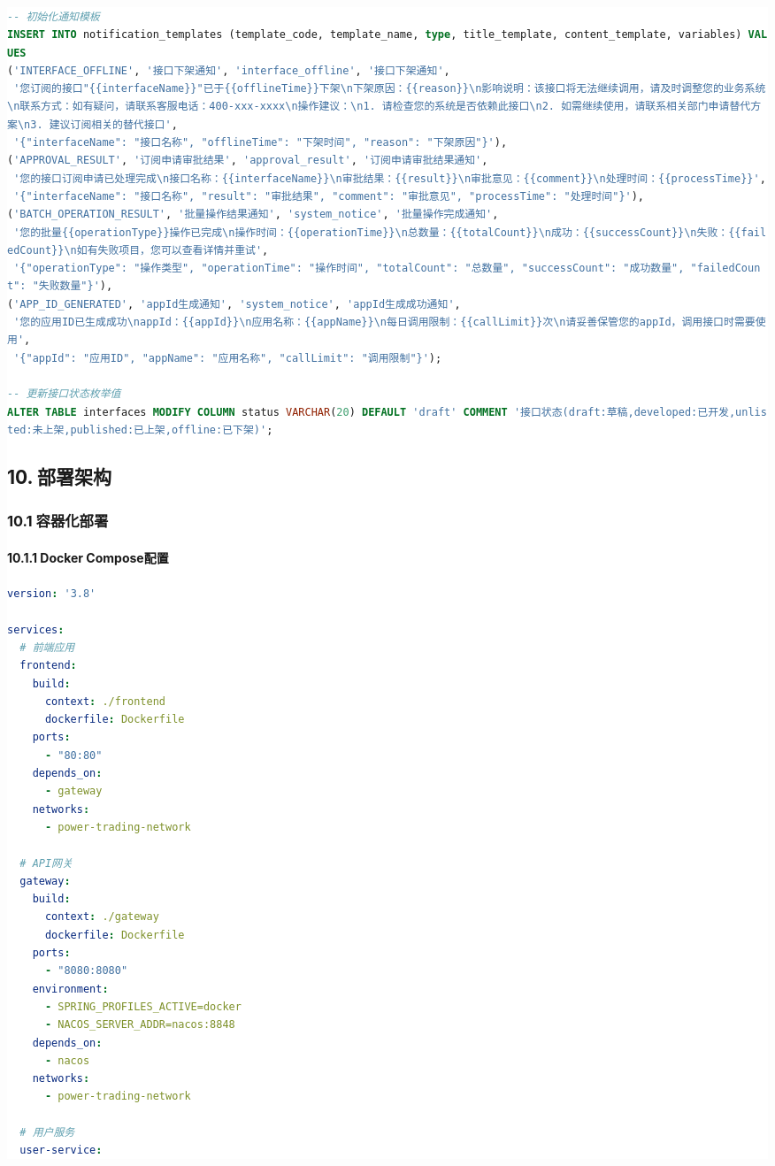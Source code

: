 ```sql
-- 初始化通知模板
INSERT INTO notification_templates (template_code, template_name, type, title_template, content_template, variables) VALUES
('INTERFACE_OFFLINE', '接口下架通知', 'interface_offline', '接口下架通知', 
 '您订阅的接口"{{interfaceName}}"已于{{offlineTime}}下架\n下架原因：{{reason}}\n影响说明：该接口将无法继续调用，请及时调整您的业务系统\n联系方式：如有疑问，请联系客服电话：400-xxx-xxxx\n操作建议：\n1. 请检查您的系统是否依赖此接口\n2. 如需继续使用，请联系相关部门申请替代方案\n3. 建议订阅相关的替代接口', 
 '{"interfaceName": "接口名称", "offlineTime": "下架时间", "reason": "下架原因"}'),
('APPROVAL_RESULT', '订阅申请审批结果', 'approval_result', '订阅申请审批结果通知',
 '您的接口订阅申请已处理完成\n接口名称：{{interfaceName}}\n审批结果：{{result}}\n审批意见：{{comment}}\n处理时间：{{processTime}}',
 '{"interfaceName": "接口名称", "result": "审批结果", "comment": "审批意见", "processTime": "处理时间"}'),
('BATCH_OPERATION_RESULT', '批量操作结果通知', 'system_notice', '批量操作完成通知',
 '您的批量{{operationType}}操作已完成\n操作时间：{{operationTime}}\n总数量：{{totalCount}}\n成功：{{successCount}}\n失败：{{failedCount}}\n如有失败项目，您可以查看详情并重试',
 '{"operationType": "操作类型", "operationTime": "操作时间", "totalCount": "总数量", "successCount": "成功数量", "failedCount": "失败数量"}'),
('APP_ID_GENERATED', 'appId生成通知', 'system_notice', 'appId生成成功通知',
 '您的应用ID已生成成功\nappId：{{appId}}\n应用名称：{{appName}}\n每日调用限制：{{callLimit}}次\n请妥善保管您的appId，调用接口时需要使用',
 '{"appId": "应用ID", "appName": "应用名称", "callLimit": "调用限制"}');

-- 更新接口状态枚举值
ALTER TABLE interfaces MODIFY COLUMN status VARCHAR(20) DEFAULT 'draft' COMMENT '接口状态(draft:草稿,developed:已开发,unlisted:未上架,published:已上架,offline:已下架)';
```

## 10. 部署架构

### 10.1 容器化部署

#### 10.1.1 Docker Compose配置

```yaml
version: '3.8'

services:
  # 前端应用
  frontend:
    build:
      context: ./frontend
      dockerfile: Dockerfile
    ports:
      - "80:80"
    depends_on:
      - gateway
    networks:
      - power-trading-network

  # API网关
  gateway:
    build:
      context: ./gateway
      dockerfile: Dockerfile
    ports:
      - "8080:8080"
    environment:
      - SPRING_PROFILES_ACTIVE=docker
      - NACOS_SERVER_ADDR=nacos:8848
    depends_on:
      - nacos
    networks:
      - power-trading-network

  # 用户服务
  user-service:
```